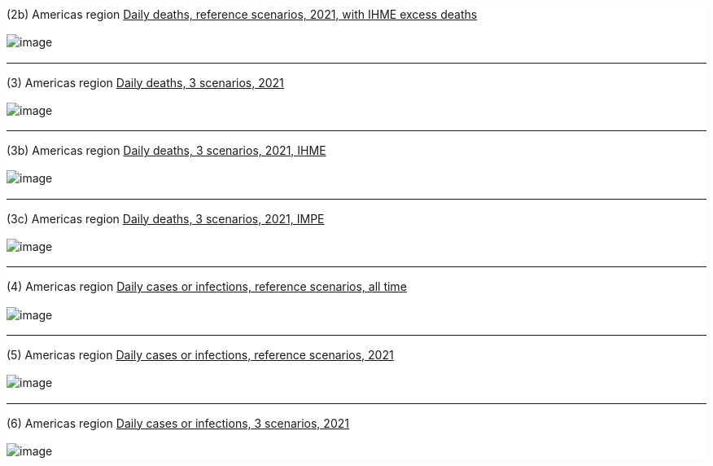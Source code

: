 (2b) Americas region [Daily deaths, reference scenarios, 2021, with IHME excess deaths](https://github.com/pourmalek/CovidVisualizedGlobal/blob/main/20211217/output/merge/graph%20AMRO%2012b%20COVID-19%20daily%20deaths%2C%20AMRO%2C%20reference%20scenarios%2C%202021%20with%20IHME%20excess%20deaths.pdf)

![image](https://user-images.githubusercontent.com/30849720/146650109-7075dfb7-1338-4f13-82c1-10dd48405ef9.png)

****

(3) Americas region [Daily deaths, 3 scenarios, 2021](https://github.com/pourmalek/CovidVisualizedGlobal/blob/main/20211217/output/merge/graph%20AMRO%2014%20COVID-19%20daily%20deaths%2C%20AMRO%2C%203%20scenarios%2C%202021.pdf)

![image](https://user-images.githubusercontent.com/30849720/146650136-0a1272a3-9014-4aba-8ca9-8b75d24db962.png)

****

(3b) Americas region [Daily deaths, 3 scenarios, 2021, IHME](https://github.com/pourmalek/CovidVisualizedGlobal/blob/main/20211217/output/merge/graph%20AMRO%2016%20COVID-19%20daily%20deaths%2C%20AMRO%2C%203%20scenarios%2C%20uncertainty%2C%202021%2C%20IHME.pdf)

![image](https://user-images.githubusercontent.com/30849720/146650161-46371a0a-f9e8-4e13-bddf-292480e21744.png)

****

(3c) Americas region [Daily deaths, 3 scenarios, 2021, IMPE](https://github.com/pourmalek/CovidVisualizedGlobal/blob/main/20211217/output/merge/graph%20AMRO%2018%20COVID-19%20daily%20deaths%2C%20AMRO%2C%203%20scenarios%2C%20uncertainty%2C%202021%2C%20IMPE.pdf)

![image](https://user-images.githubusercontent.com/30849720/146656513-7f6a9815-3673-411f-9692-9f85119225ff.png)

****

(4) Americas region [Daily cases or infections, reference scenarios, all time](https://github.com/pourmalek/CovidVisualizedGlobal/blob/main/20211217/output/merge/graph%20AMRO%2021%20COVID-19%20daily%20cases%2C%20AMRO%2C%20reference%20scenarios.pdf)

![image](https://user-images.githubusercontent.com/30849720/146656545-44e96a47-6f64-4dd5-b7eb-25a45ea443d2.png)

****

(5) Americas region [Daily cases or infections, reference scenarios, 2021](https://github.com/pourmalek/CovidVisualizedGlobal/blob/main/20211217/output/merge/graph%20AMRO%2022%20COVID-19%20daily%20cases%2C%20AMRO%2C%20reference%20scenarios%2C%202021.pdf)

![image](https://user-images.githubusercontent.com/30849720/146656559-8d03e5fb-8dba-4f18-92e8-19d01b213dfe.png)

****

(6) Americas region [Daily cases or infections, 3 scenarios, 2021](https://github.com/pourmalek/CovidVisualizedGlobal/blob/main/20211217/output/merge/graph%20AMRO%2024%20COVID-19%20daily%20cases%2C%20AMRO%2C%203%20scenarios%2C%202021%2C%20uncertainty.pdf)

![image](https://user-images.githubusercontent.com/30849720/146656624-909d0a56-80fd-4e24-ac7f-2568ed688fa3.png)
